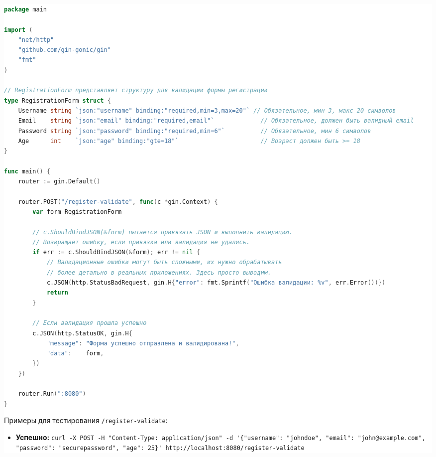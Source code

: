 ```go
package main

import (
	"net/http"
	"github.com/gin-gonic/gin"
	"fmt"
)

// RegistrationForm представляет структуру для валидации формы регистрации
type RegistrationForm struct {
	Username string `json:"username" binding:"required,min=3,max=20"` // Обязательное, мин 3, макс 20 символов
	Email    string `json:"email" binding:"required,email"`             // Обязательное, должен быть валидный email
	Password string `json:"password" binding:"required,min=6"`          // Обязательное, мин 6 символов
	Age      int    `json:"age" binding:"gte=18"`                       // Возраст должен быть >= 18
}

func main() {
	router := gin.Default()

	router.POST("/register-validate", func(c *gin.Context) {
		var form RegistrationForm

		// c.ShouldBindJSON(&form) пытается привязать JSON и выполнить валидацию.
		// Возвращает ошибку, если привязка или валидация не удались.
		if err := c.ShouldBindJSON(&form); err != nil {
			// Валидационные ошибки могут быть сложными, их нужно обрабатывать
			// более детально в реальных приложениях. Здесь просто выводим.
			c.JSON(http.StatusBadRequest, gin.H{"error": fmt.Sprintf("Ошибка валидации: %v", err.Error())})
			return
		}

		// Если валидация прошла успешно
		c.JSON(http.StatusOK, gin.H{
			"message": "Форма успешно отправлена и валидирована!",
			"data":    form,
		})
	})

	router.Run(":8080")
}
```


Примеры для тестирования `/register-validate`:

- **Успешно:** `curl -X POST -H "Content-Type: application/json" -d '{"username": "johndoe", "email": "john@example.com", "password": "securepassword", "age": 25}' http://localhost:8080/register-validate`
    